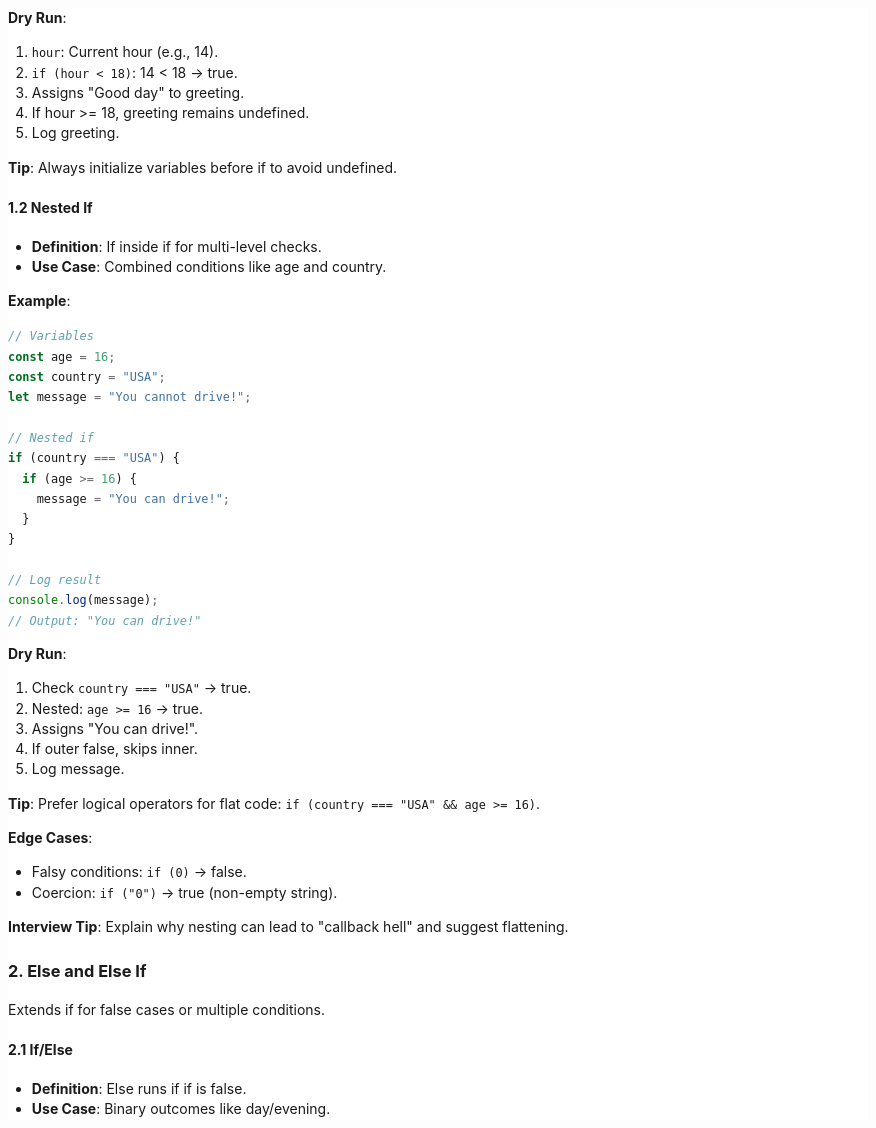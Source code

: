 ```js
```

**Dry Run**:
1. `hour`: Current hour (e.g., 14).
2. `if (hour < 18)`: 14 < 18 → true.
3. Assigns "Good day" to greeting.
4. If hour >= 18, greeting remains undefined.
5. Log greeting.

**Tip**: Always initialize variables before if to avoid undefined.

#### 1.2 Nested If
- **Definition**: If inside if for multi-level checks.
- **Use Case**: Combined conditions like age and country.

**Example**:
```js
// Variables
const age = 16;
const country = "USA";
let message = "You cannot drive!";

// Nested if
if (country === "USA") {
  if (age >= 16) {
    message = "You can drive!";
  }
}

// Log result
console.log(message);
// Output: "You can drive!"
```

**Dry Run**:
1. Check `country === "USA"` → true.
2. Nested: `age >= 16` → true.
3. Assigns "You can drive!".
4. If outer false, skips inner.
5. Log message.

**Tip**: Prefer logical operators for flat code: `if (country === "USA" && age >= 16)`.

**Edge Cases**:
- Falsy conditions: `if (0)` → false.
- Coercion: `if ("0")` → true (non-empty string).

**Interview Tip**: Explain why nesting can lead to "callback hell" and suggest flattening.

### 2. Else and Else If

Extends if for false cases or multiple conditions.

#### 2.1 If/Else
- **Definition**: Else runs if if is false.
- **Use Case**: Binary outcomes like day/evening.
